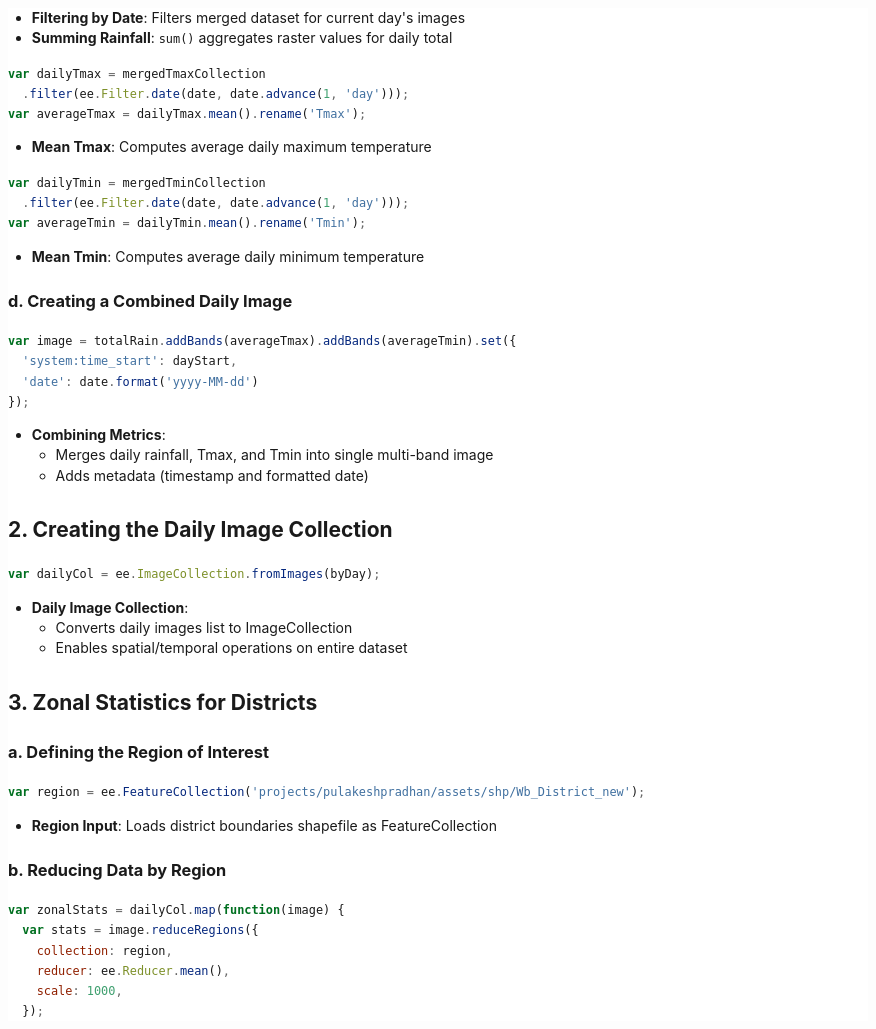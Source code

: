 - **Filtering by Date**: Filters merged dataset for current day's images
- **Summing Rainfall**: `sum()` aggregates raster values for daily total

```javascript
var dailyTmax = mergedTmaxCollection
  .filter(ee.Filter.date(date, date.advance(1, 'day')));
var averageTmax = dailyTmax.mean().rename('Tmax');
```

- **Mean Tmax**: Computes average daily maximum temperature

```javascript
var dailyTmin = mergedTminCollection
  .filter(ee.Filter.date(date, date.advance(1, 'day')));
var averageTmin = dailyTmin.mean().rename('Tmin');
```

- **Mean Tmin**: Computes average daily minimum temperature

### d. Creating a Combined Daily Image

```javascript
var image = totalRain.addBands(averageTmax).addBands(averageTmin).set({
  'system:time_start': dayStart,
  'date': date.format('yyyy-MM-dd')
});
```

- **Combining Metrics**:
  - Merges daily rainfall, Tmax, and Tmin into single multi-band image
  - Adds metadata (timestamp and formatted date)

## 2. Creating the Daily Image Collection

```javascript
var dailyCol = ee.ImageCollection.fromImages(byDay);
```

- **Daily Image Collection**:
  - Converts daily images list to ImageCollection
  - Enables spatial/temporal operations on entire dataset

## 3. Zonal Statistics for Districts

### a. Defining the Region of Interest

```javascript
var region = ee.FeatureCollection('projects/pulakeshpradhan/assets/shp/Wb_District_new');
```

- **Region Input**: Loads district boundaries shapefile as FeatureCollection

### b. Reducing Data by Region

```javascript
var zonalStats = dailyCol.map(function(image) {
  var stats = image.reduceRegions({
    collection: region,
    reducer: ee.Reducer.mean(),
    scale: 1000,
  });
```
